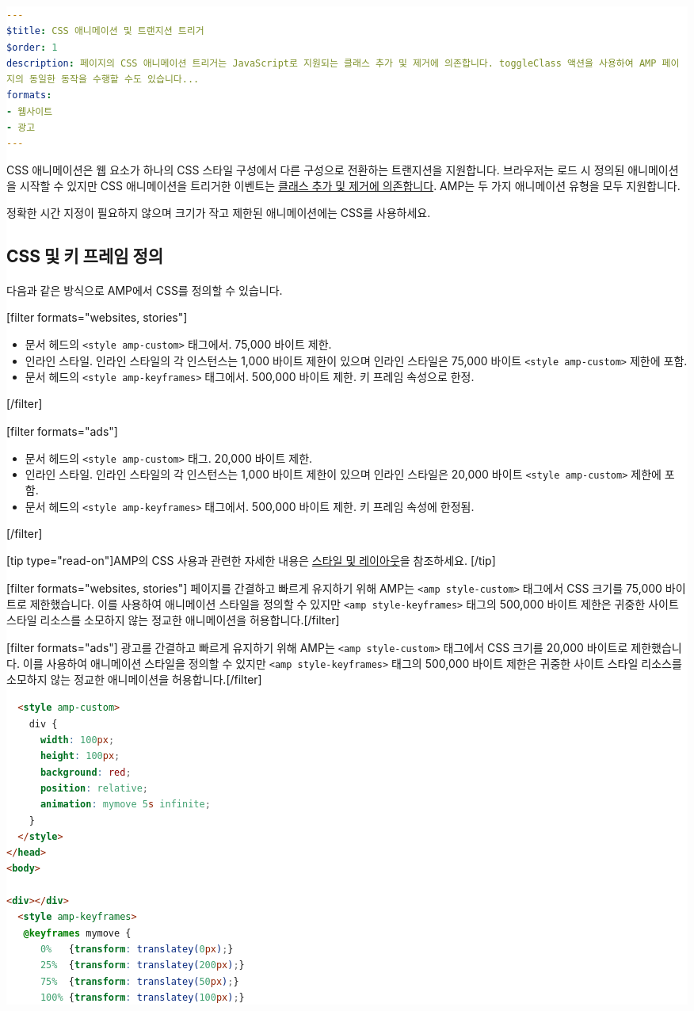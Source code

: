 ```yaml
---
$title: CSS 애니메이션 및 트랜지션 트리거
$order: 1
description: 페이지의 CSS 애니메이션 트리거는 JavaScript로 지원되는 클래스 추가 및 제거에 의존합니다. toggleClass 액션을 사용하여 AMP 페이지의 동일한 동작을 수행할 수도 있습니다...
formats:
- 웹사이트
- 광고
---
```


CSS 애니메이션은 웹 요소가 하나의 CSS 스타일 구성에서 다른 구성으로 전환하는 트랜지션을 지원합니다. 브라우저는 로드 시 정의된 애니메이션을 시작할 수 있지만 CSS 애니메이션을 트리거한 이벤트는 [클래스 추가 및 제거에 의존합니다](https://developer.mozilla.org/en-US/docs/Web/CSS/CSS_Animations/Using_CSS_animations). AMP는 두 가지 애니메이션 유형을 모두 지원합니다.

정확한 시간 지정이 필요하지 않으며 크기가 작고 제한된 애니메이션에는 CSS를 사용하세요.

## CSS 및 키 프레임 정의

다음과 같은 방식으로 AMP에서 CSS를 정의할 수 있습니다.

[filter formats="websites, stories"]

- 문서 헤드의 `<style amp-custom>` 태그에서. 75,000 바이트 제한.
- 인라인 스타일. 인라인 스타일의 각 인스턴스는 1,000 바이트 제한이 있으며 인라인 스타일은 75,000 바이트 `<style amp-custom>` 제한에 포함.
- 문서 헤드의 `<style amp-keyframes>` 태그에서. 500,000 바이트 제한. 키 프레임 속성으로 한정.

[/filter]

[filter formats="ads"]

- 문서 헤드의 `<style amp-custom>` 태그. 20,000 바이트 제한.
- 인라인 스타일. 인라인 스타일의 각 인스턴스는 1,000 바이트 제한이 있으며 인라인 스타일은 20,000 바이트 `<style amp-custom>` 제한에 포함.
- 문서 헤드의 `<style amp-keyframes>` 태그에서. 500,000 바이트 제한. 키 프레임 속성에 한정됨.

[/filter]

[tip type="read-on"]AMP의 CSS 사용과 관련한 자세한 내용은 [스타일 및 레이아웃](../style_and_layout/index.md)을 참조하세요. [/tip]

[filter formats="websites, stories"] 페이지를 간결하고 빠르게 유지하기 위해 AMP는 `<amp style-custom>` 태그에서 CSS 크기를 75,000 바이트로 제한했습니다. 이를 사용하여 애니메이션 스타일을 정의할 수 있지만 `<amp style-keyframes>` 태그의 500,000 바이트 제한은 귀중한 사이트 스타일 리소스를 소모하지 않는 정교한 애니메이션을 허용합니다.[/filter]

[filter formats="ads"] 광고를 간결하고 빠르게 유지하기 위해 AMP는 `<amp style-custom>` 태그에서 CSS 크기를 20,000 바이트로 제한했습니다. 이를 사용하여 애니메이션 스타일을 정의할 수 있지만 `<amp style-keyframes>` 태그의 500,000 바이트 제한은 귀중한 사이트 스타일 리소스를 소모하지 않는 정교한 애니메이션을 허용합니다.[/filter]

```html
  <style amp-custom>
    div {
      width: 100px;
      height: 100px;
      background: red;
      position: relative;
      animation: mymove 5s infinite;
    }
  </style>
</head>
<body>

<div></div>
  <style amp-keyframes>
   @keyframes mymove {
      0%   {transform: translatey(0px);}
      25%  {transform: translatey(200px);}
      75%  {transform: translatey(50px);}
      100% {transform: translatey(100px);}
```